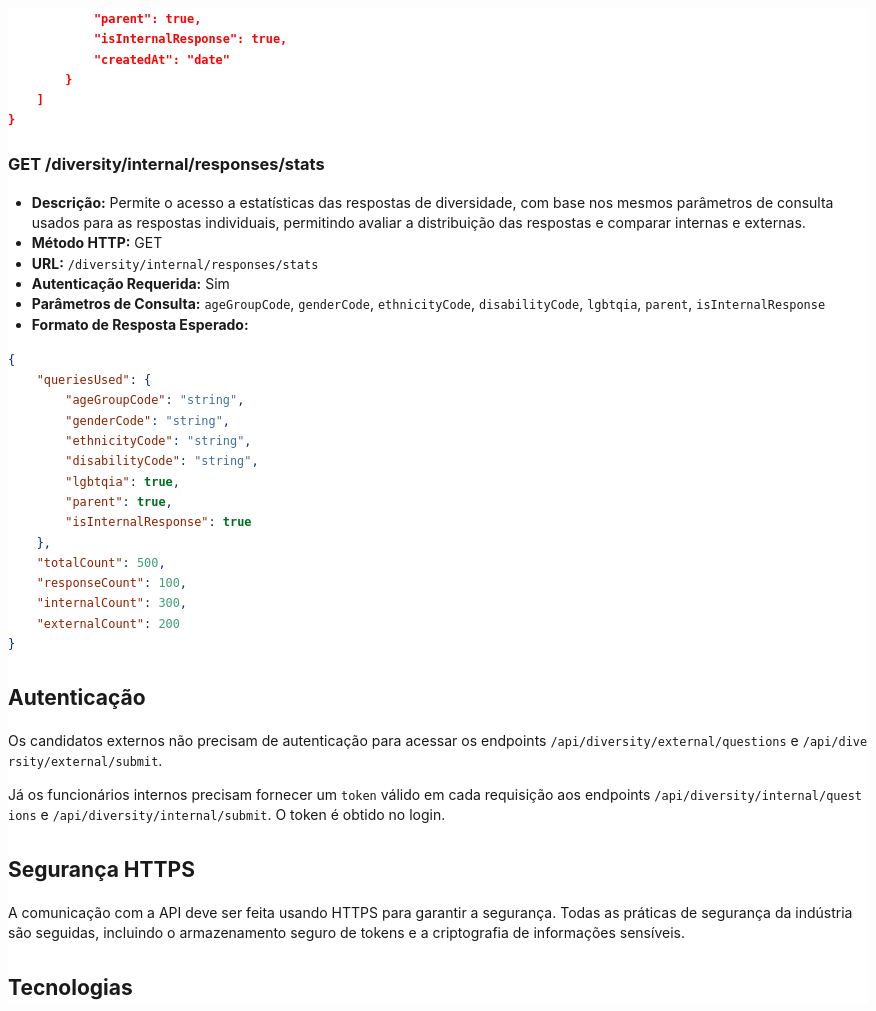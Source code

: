 ```json
            "parent": true,
            "isInternalResponse": true,
            "createdAt": "date"
        }
    ]
}
```

### GET /diversity/internal/responses/stats

- **Descrição:** Permite o acesso a estatísticas das respostas de diversidade, com base nos mesmos parâmetros de consulta usados para as respostas individuais, permitindo avaliar a distribuição das respostas e comparar internas e externas.
- **Método HTTP:** GET
- **URL:** `/diversity/internal/responses/stats`
- **Autenticação Requerida:** Sim
- **Parâmetros de Consulta:** `ageGroupCode`, `genderCode`, `ethnicityCode`, `disabilityCode`, `lgbtqia`, `parent`, `isInternalResponse`
- **Formato de Resposta Esperado:**
```json
{
    "queriesUsed": {
        "ageGroupCode": "string",
        "genderCode": "string",
        "ethnicityCode": "string",
        "disabilityCode": "string",
        "lgbtqia": true,
        "parent": true,
        "isInternalResponse": true
    },
    "totalCount": 500,
    "responseCount": 100,    
    "internalCount": 300,
    "externalCount": 200
}
```

## Autenticação

Os candidatos externos não precisam de autenticação para acessar os endpoints `/api/diversity/external/questions` e `/api/diversity/external/submit`.

Já os funcionários internos precisam fornecer um `token` válido em cada requisição aos endpoints `/api/diversity/internal/questions` e `/api/diversity/internal/submit`. O token é obtido no login.

## Segurança HTTPS

A comunicação com a API deve ser feita usando HTTPS para garantir a segurança. Todas as práticas de segurança da indústria são seguidas, incluindo o armazenamento seguro de tokens e a criptografia de informações sensíveis.

## Tecnologias
